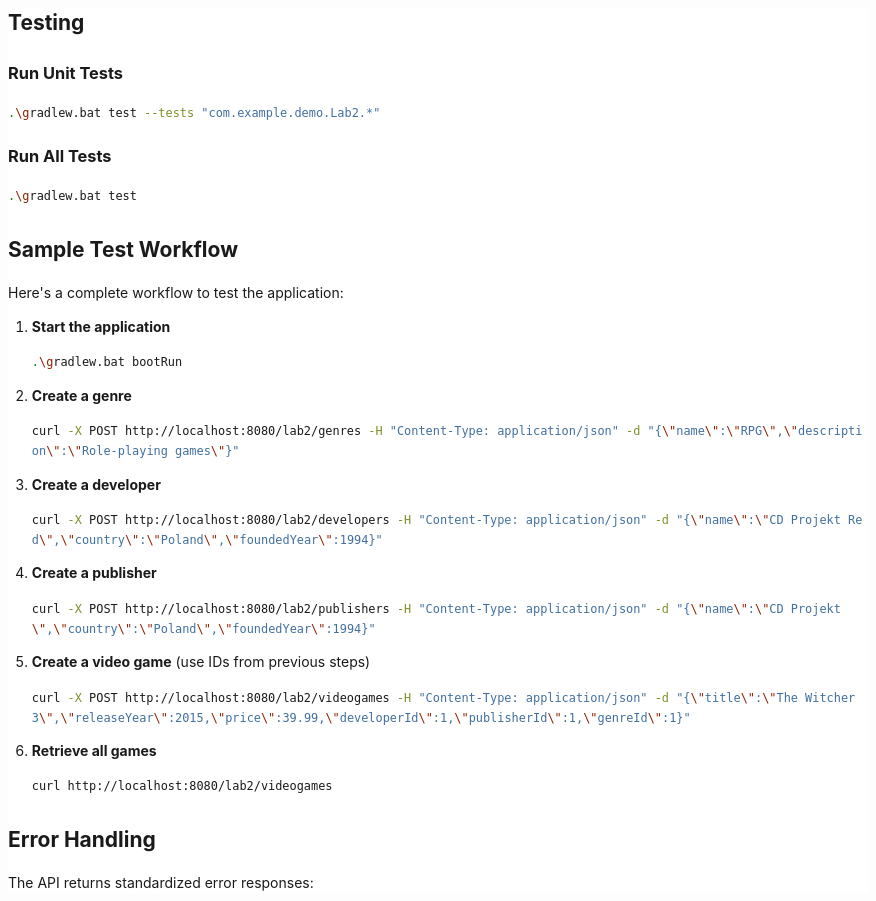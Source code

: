## Testing

### Run Unit Tests
```bash
.\gradlew.bat test --tests "com.example.demo.Lab2.*"
```

### Run All Tests
```bash
.\gradlew.bat test
```

## Sample Test Workflow

Here's a complete workflow to test the application:

1. **Start the application**
   ```bash
   .\gradlew.bat bootRun
   ```

2. **Create a genre**
   ```bash
   curl -X POST http://localhost:8080/lab2/genres -H "Content-Type: application/json" -d "{\"name\":\"RPG\",\"description\":\"Role-playing games\"}"
   ```

3. **Create a developer**
   ```bash
   curl -X POST http://localhost:8080/lab2/developers -H "Content-Type: application/json" -d "{\"name\":\"CD Projekt Red\",\"country\":\"Poland\",\"foundedYear\":1994}"
   ```

4. **Create a publisher**
   ```bash
   curl -X POST http://localhost:8080/lab2/publishers -H "Content-Type: application/json" -d "{\"name\":\"CD Projekt\",\"country\":\"Poland\",\"foundedYear\":1994}"
   ```

5. **Create a video game** (use IDs from previous steps)
   ```bash
   curl -X POST http://localhost:8080/lab2/videogames -H "Content-Type: application/json" -d "{\"title\":\"The Witcher 3\",\"releaseYear\":2015,\"price\":39.99,\"developerId\":1,\"publisherId\":1,\"genreId\":1}"
   ```

6. **Retrieve all games**
   ```bash
   curl http://localhost:8080/lab2/videogames
   ```

## Error Handling

The API returns standardized error responses:
